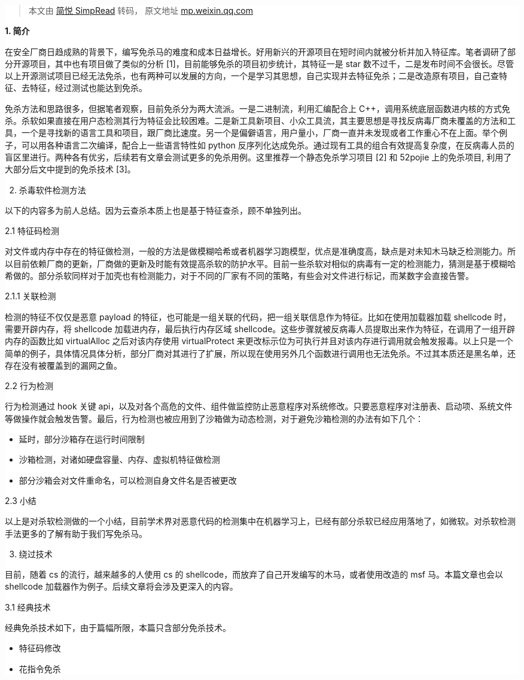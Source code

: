 > 本文由 [简悦 SimpRead](http://ksria.com/simpread/) 转码， 原文地址 [mp.weixin.qq.com](https://mp.weixin.qq.com/s/ZgA6PELbMUcZ3vRpr4oRlw)

**1. 简介**

在安全厂商日趋成熟的背景下，编写免杀马的难度和成本日益增长。好用新兴的开源项目在短时间内就被分析并加入特征库。笔者调研了部分开源项目，其中也有项目做了类似的分析 [1]，目前能够免杀的项目初步统计，其特征一是 star 数不过千，二是发布时间不会很长。尽管以上开源测试项目已经无法免杀，也有两种可以发展的方向，一个是学习其思想，自己实现并去特征免杀；二是改造原有项目，自己查特征、去特征，经过测试也能达到免杀。  

免杀方法和思路很多，但据笔者观察，目前免杀分为两大流派。一是二进制流，利用汇编配合上 C++，调用系统底层函数进内核的方式免杀。杀软如果直接在用户态检测其行为特征会比较困难。二是新工具新项目、小众工具流，其主要思想是寻找反病毒厂商未覆盖的方法和工具，一个是寻找新的语言工具和项目，跟厂商比速度。另一个是偏僻语言，用户量小，厂商一直并未发现或者工作重心不在上面。举个例子，可以用各种语言二次编译，配合上一些语言特性如 python 反序列化达成免杀。通过现有工具的组合有效提高复杂度，在反病毒人员的盲区里进行。两种各有优劣，后续若有文章会测试更多的免杀用例。这里推荐一个静态免杀学习项目 [2] 和 52pojie 上的免杀项目, 利用了大部分后文中提到的免杀技术 [3]。

2. 杀毒软件检测方法

以下的内容多为前人总结。因为云查杀本质上也是基于特征查杀，顾不单独列出。

2.1 特征码检测

  

对文件或内存中存在的特征做检测，一般的方法是做模糊哈希或者机器学习跑模型，优点是准确度高，缺点是对未知木马缺乏检测能力。所以目前依赖厂商的更新，厂商做的更新及时能有效提高杀软的防护水平。目前一些杀软对相似的病毒有一定的检测能力，猜测是基于模糊哈希做的。部分杀软同样对于加壳也有检测能力，对于不同的厂家有不同的策略，有些会对文件进行标记，而某数字会直接告警。

2.1.1 关联检测

  

检测的特征不仅仅是恶意 payload 的特征，也可能是一组关联的代码，把一组关联信息作为特征。比如在使用加载器加载 shellcode 时，需要开辟内存，将 shellcode 加载进内存，最后执行内存区域 shellcode。这些步骤就被反病毒人员提取出来作为特征，在调用了一组开辟内存的函数比如 virtualAlloc 之后对该内存使用 virtualProtect 来更改标示位为可执行并且对该内存进行调用就会触发报毒。以上只是一个简单的例子，具体情况具体分析，部分厂商对其进行了扩展，所以现在使用另外几个函数进行调用也无法免杀。不过其本质还是黑名单，还存在没有被覆盖到的漏网之鱼。

2.2 行为检测

  

行为检测通过 hook 关键 api，以及对各个高危的文件、组件做监控防止恶意程序对系统修改。只要恶意程序对注册表、启动项、系统文件等做操作就会触发告警。最后，行为检测也被应用到了沙箱做为动态检测，对于避免沙箱检测的办法有如下几个：

*   延时，部分沙箱存在运行时间限制
    
*   沙箱检测，对诸如硬盘容量、内存、虚拟机特征做检测
    
*   部分沙箱会对文件重命名，可以检测自身文件名是否被更改
    

2.3 小结

以上是对杀软检测做的一个小结，目前学术界对恶意代码的检测集中在机器学习上，已经有部分杀软已经应用落地了，如微软。对杀软检测手法更多的了解有助于我们写免杀马。  

3. 绕过技术

目前，随着 cs 的流行，越来越多的人使用 cs 的 shellcode，而放弃了自己开发编写的木马，或者使用改造的 msf 马。本篇文章也会以 shellcode 加载器作为例子。后续文章将会涉及更深入的内容。

3.1 经典技术

  

经典免杀技术如下，由于篇幅所限，本篇只含部分免杀技术。

*   特征码修改
    
*   花指令免杀
    